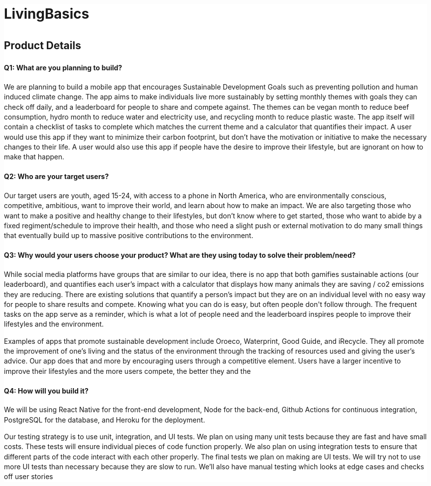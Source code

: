 # LivingBasics
## Product Details

#### Q1: What are you planning to build?

We are planning to build a mobile app that encourages Sustainable Development Goals such as preventing pollution and human induced climate change. The app aims to make individuals live more sustainably by setting monthly themes with goals they can check off daily, and a leaderboard for people to share and compete against. The themes can be vegan month to reduce beef consumption, hydro month to reduce water and electricity use, and recycling month to reduce plastic waste. The app itself will contain a checklist of tasks to complete which matches the current theme and a calculator that quantifies their impact. A user would use this app if they want to minimize their carbon footprint, but don’t have the motivation or initiative to make the necessary changes to their life. A user would also use this app if people have the desire to improve their lifestyle, but are ignorant on how to make that happen.


#### Q2: Who are your target users?

Our target users are youth, aged 15-24, with access to a phone in North America, who are environmentally conscious, competitive, ambitious, want to improve their world, and learn about how to make an impact. We are also targeting those who want to make a positive and healthy change to their lifestyles, but don’t know where to get started, those who want to abide by a fixed regiment/schedule to improve their health, and those who need a slight push or external motivation to do many small things that eventually build up to massive positive contributions to the environment. 

#### Q3: Why would your users choose your product? What are they using today to solve their problem/need?

While social media platforms have groups that are similar to our idea, there is no app that both gamifies sustainable actions (our leaderboard), and quantifies each user’s impact with a calculator that displays how many animals they are saving / co2 emissions they are reducing. There are existing solutions that quantify a person’s impact but they are on an individual level with no easy way for people to share results and compete. Knowing what you can do is easy, but often people don't follow through. The frequent tasks on the app serve as a reminder, which is what a lot of people need and the leaderboard inspires people to improve their lifestyles and the environment. 

Examples of apps that promote sustainable development include Oroeco, Waterprint, Good Guide, and iRecycle. They all promote the improvement of one’s living and the status of the environment through the tracking of resources used and giving the user’s advice. Our app does that and more by encouraging users through a competitive element. Users have a larger incentive to improve their lifestyles and the more users compete, the better they and the 

#### Q4: How will you build it?

We will be using React Native for the front-end development, Node for the back-end, Github Actions for continuous integration, PostgreSQL for the database, and Heroku for the deployment.

Our testing strategy is to use unit, integration, and UI tests. We plan on using many unit tests because they are fast and have small costs. These tests will ensure individual pieces of code function properly. We also plan on using integration tests to ensure that different parts of the code interact with each other properly. The final tests we plan on making are UI tests. We will try not to use more UI tests than necessary because they are slow to run. We’ll also have manual testing which looks at edge cases and checks off user stories
